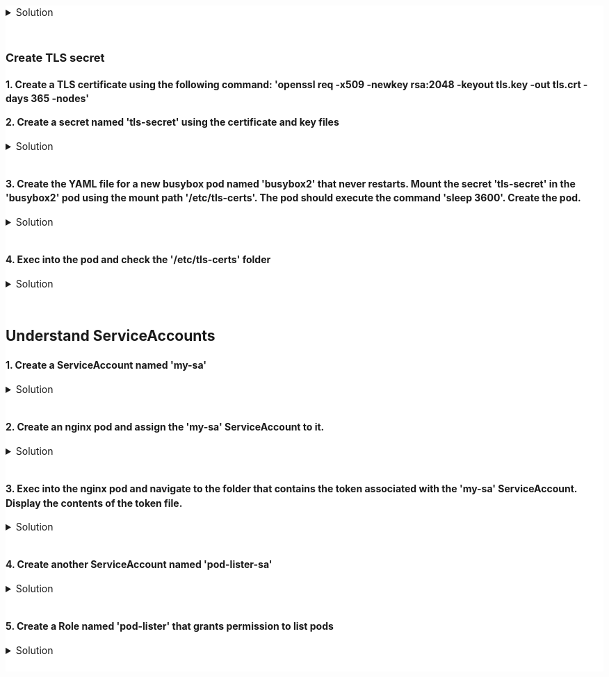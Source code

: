 <details><summary>Solution</summary></details>

<br/>

### Create TLS secret

**1. Create a TLS certificate using the following command: 'openssl req -x509 -newkey rsa:2048 -keyout tls.key -out tls.crt -days 365 -nodes'**

**2.	Create a secret named 'tls-secret' using the certificate and key files**

<details><summary>Solution</summary></details>

<br/>

**3.	Create the YAML file for a new busybox pod named 'busybox2' that never restarts. Mount the secret 'tls-secret' in the 'busybox2' pod using the mount path '/etc/tls-certs'. The pod should execute the command 'sleep 3600'. Create the pod.**

<details><summary>Solution</summary></details>

<br/>

**4.	Exec into the pod and check the '/etc/tls-certs' folder**

<details><summary>Solution</summary></details>

<br/>

## Understand ServiceAccounts

**1.	Create a ServiceAccount named 'my-sa'**

<details><summary>Solution</summary></details>

<br/>

**2.	Create an nginx pod and assign the 'my-sa' ServiceAccount to it.**

<details><summary>Solution</summary></details>

<br/>

**3.	Exec into the nginx pod and navigate to the folder that contains the token associated with the 'my-sa' ServiceAccount. Display the contents of the token file.**

<details><summary>Solution</summary></details>

<br/>


**4.	Create another ServiceAccount named 'pod-lister-sa'**

<details><summary>Solution</summary></details>

<br/>

**5.	Create a Role named 'pod-lister' that grants permission to list pods**

<details><summary>Solution</summary></details>

<br/>
